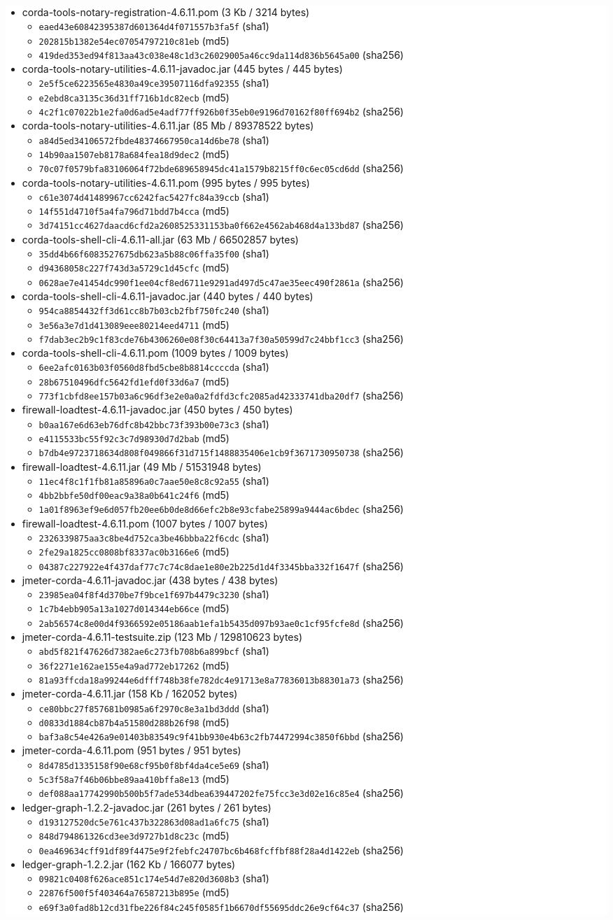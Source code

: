 * corda-tools-notary-registration-4.6.11.pom (3 Kb / 3214 bytes)
  * `eaed43e60842395387d601364d4f071557b3fa5f` (sha1)
  * `202815b1382e54ec07054797210c81eb` (md5)
  * `419ded353ed94f813aa43c038e48c1d3c26029005a46cc9da114d836b5645a00` (sha256)
* corda-tools-notary-utilities-4.6.11-javadoc.jar (445 bytes / 445 bytes)
  * `2e5f5ce6223565e4830a49ce39507116dfa92355` (sha1)
  * `e2ebd8ca3135c36d31ff716b1dc82ecb` (md5)
  * `4c2f1c07022b1e2fa0d6ad5e4adf77ff926b0f35eb0e9196d70162f80ff694b2` (sha256)
* corda-tools-notary-utilities-4.6.11.jar (85 Mb / 89378522 bytes)
  * `a84d5ed34106572fbde48374667950ca14d6be78` (sha1)
  * `14b90aa1507eb8178a684fea18d9dec2` (md5)
  * `70c07f0579bfa83106064f72bde689658945dc41a1579b8215ff0c6ec05cd6dd` (sha256)
* corda-tools-notary-utilities-4.6.11.pom (995 bytes / 995 bytes)
  * `c61e3074d41489967cc6242fac5427fc84a39ccb` (sha1)
  * `14f551d4710f5a4fa796d71bdd7b4cca` (md5)
  * `3d74151cc4627daacd6cfd2a2608525331153ba0f662e4562ab468d4a133bd87` (sha256)
* corda-tools-shell-cli-4.6.11-all.jar (63 Mb / 66502857 bytes)
  * `35dd4b66f6083527675db623a5b88c06ffa35f00` (sha1)
  * `d94368058c227f743d3a5729c1d45cfc` (md5)
  * `0628ae7e41454dc990f1ee04cf8ed6711e9291ad497d5c47ae35eec490f2861a` (sha256)
* corda-tools-shell-cli-4.6.11-javadoc.jar (440 bytes / 440 bytes)
  * `954ca8854432ff3d61cc8b7b03cb2fbf750fc240` (sha1)
  * `3e56a3e7d1d413089eee80214eed4711` (md5)
  * `f7dab3ec2b9c1f83cde76b4306260e08f30c64413a7f30a50599d7c24bbf1cc3` (sha256)
* corda-tools-shell-cli-4.6.11.pom (1009 bytes / 1009 bytes)
  * `6ee2afc0163b03f0560d8fbd5cbe8b8814ccccda` (sha1)
  * `28b67510496dfc5642fd1efd0f33d6a7` (md5)
  * `773f1cbfd8ee157b03a6c96df3e2e0a0a2fdfd3cfc2085ad42333741dba20df7` (sha256)
* firewall-loadtest-4.6.11-javadoc.jar (450 bytes / 450 bytes)
  * `b0aa167e6d63eb76dfc8b42bbc73f393b00e73c3` (sha1)
  * `e4115533bc55f92c3c7d98930d7d2bab` (md5)
  * `b7db4e9723718634d808f049866f31d715f1488835406e1cb9f3671730950738` (sha256)
* firewall-loadtest-4.6.11.jar (49 Mb / 51531948 bytes)
  * `11ec4f8c1f1fb81a85896a0c7aae50e8c8c92a55` (sha1)
  * `4bb2bbfe50df00eac9a38a0b641c24f6` (md5)
  * `1a01f8963ef9e6d057fb20ee6b0de8d66efc2b8e93cfabe25899a9444ac6bdec` (sha256)
* firewall-loadtest-4.6.11.pom (1007 bytes / 1007 bytes)
  * `2326339875aa3c8be4d752ca3be46bbba22f6cdc` (sha1)
  * `2fe29a1825cc0808bf8337ac0b3166e6` (md5)
  * `04387c227922e4f437daf77c7c74c8dae1e80e2b225d1d4f3345bba332f1647f` (sha256)
* jmeter-corda-4.6.11-javadoc.jar (438 bytes / 438 bytes)
  * `23985ea04f8f4d370be7f9bce1f697b4479c3230` (sha1)
  * `1c7b4ebb905a13a1027d014344eb66ce` (md5)
  * `2ab56574c8e00d4f9366592e05186aab1efa1b5435d097b93ae0c1cf95fcfe8d` (sha256)
* jmeter-corda-4.6.11-testsuite.zip (123 Mb / 129810623 bytes)
  * `abd5f821f47626d7382ae6c273fb708b6a899bcf` (sha1)
  * `36f2271e162ae155e4a9ad772eb17262` (md5)
  * `81a93ffcda18a99244e6dfff748b38fe782dc4e91713e8a77836013b88301a73` (sha256)
* jmeter-corda-4.6.11.jar (158 Kb / 162052 bytes)
  * `ce80bbc27f857681b0985a6f2970c8e3a1bd3ddd` (sha1)
  * `d0833d1884cb87b4a51580d288b26f98` (md5)
  * `baf3a8c54e426a9e01403b83549c9f41bb930e4b63c2fb74472994c3850f6bbd` (sha256)
* jmeter-corda-4.6.11.pom (951 bytes / 951 bytes)
  * `8d4785d1335158f90e68cf95b0f8bf4da4ce5e69` (sha1)
  * `5c3f58a7f46b06bbe89aa410bffa8e13` (md5)
  * `def088aa17742990b500b5f7ade534dbea639447202fe75fcc3e3d02e16c85e4` (sha256)
* ledger-graph-1.2.2-javadoc.jar (261 bytes / 261 bytes)
  * `d193127520dc5e761c437b322863d08ad1a6fc75` (sha1)
  * `848d794861326cd3ee3d9727b1d8c23c` (md5)
  * `0ea469634cff91df89f4475e9f2febfc24707bc6b468fcffbf88f28a4d1422eb` (sha256)
* ledger-graph-1.2.2.jar (162 Kb / 166077 bytes)
  * `09821c0408f626ace851c174e54d7e820d3608b3` (sha1)
  * `22876f500f5f403464a76587213b895e` (md5)
  * `e69f3a0fad8b12cd31fbe226f84c245f0585f1b6670df55695ddc26e9cf64c37` (sha256)